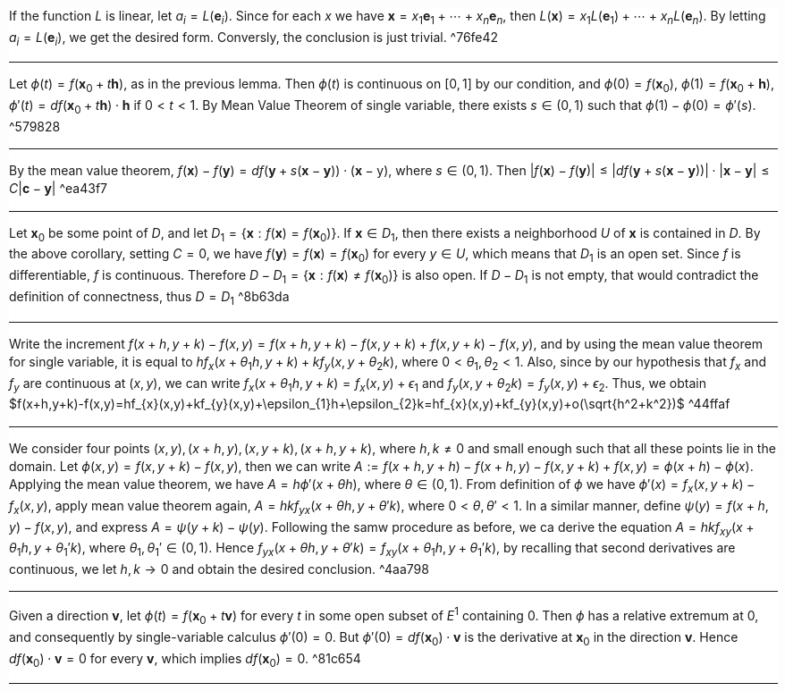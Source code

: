 
If the function $L$ is linear, let $a_{i}=L(\textbf{e}_{i})$. Since for each $x$ we have $\textbf{x}=x_{1}\textbf{e}_{1}+\cdots+x_{n}\textbf{e}_{n}$, then $L(\textbf{x})=x_{1}L(\textbf{e}_{1})+\cdots+x_{n}L(\textbf{e}_{n})$. By letting $a_{i}=L(\textbf{e}_{i})$, we get the desired form. Conversly, the conclusion is just trivial. ^76fe42

---

Let $\phi(t)=f(\textbf{x}_{0}+t\textbf{h})$, as in the previous lemma. Then $\phi(t)$ is continuous on $[0,1]$ by our condition, and $\phi(0)=f(\textbf{x}_{0})$, $\phi(1)=f(\textbf{x}_{0}+\textbf{h})$, $\phi'(t)=df(\textbf{x}_{0}+t\textbf{h})\cdot\textbf{h}$ if $0<t<1$. By Mean Value Theorem of single variable, there exists $s\in(0,1)$ such that $\phi(1)-\phi(0)=\phi'(s)$. ^579828

---

By the mean value theorem, $f(\textbf{x})-f(\textbf{y})=df(\textbf{y}+s(\textbf{x}-\textbf{y}))\cdot (\textbf{x}-\text{y})$, where $s\in(0,1)$. Then $|f(\textbf{x})-f(\textbf{y})|\leq |df(\textbf{y}+s(\textbf{x}-\textbf{y}))|\cdot|\textbf{x}-\textbf{y}|\leq C|\textbf{c}-\textbf{y}|$  ^ea43f7

---

Let $\textbf{x}_{0}$ be some point of $D$, and let $D_{1}=\{\textbf{x}: f(\textbf{x})=f(\textbf{x}_{0})\}$. If $\textbf{x}\in D_{1}$, then there exists a neighborhood $U$ of $\textbf{x}$ is contained in $D$. By the above corollary, setting $C=0$, we have $f(\textbf{y})=f(\textbf{x})=f(\textbf{x}_{0})$ for every $y\in U$, which means that $D_{1}$ is an open set.
Since $f$ is differentiable, $f$ is continuous. Therefore $D-D_{1}=\{\textbf{x}: f(\textbf{x})\neq f(\textbf{x}_{0})\}$ is also open. If $D-D_{1}$ is not empty, that would contradict the definition of connectness, thus $D=D_{1}$ ^8b63da

---

Write the increment $f(x+h, y+k)-f(x,y)=f(x+h,y+k)-f(x,y+k)+f(x,y+k)-f(x,y)$, and by using the mean value theorem for single variable, it is equal to $hf_{x}(x+\theta_{1}h, y+k)+kf_{y}(x,y+\theta_{2}k)$, where $0<\theta_{1},\theta_{2}<1$. Also, since by our hypothesis that $f_{x}$ and $f_{y}$ are continuous at $(x,y)$, we can write $f_{x}(x+\theta_{1}h,y+k)=f_{x}(x,y)+\epsilon_{1}$ and $f_{y}(x,y+\theta_{2}k)=f_{y}(x,y)+\epsilon_{2}$. Thus, we obtain $f(x+h,y+k)-f(x,y)=hf_{x}(x,y)+kf_{y}(x,y)+\epsilon_{1}h+\epsilon_{2}k=hf_{x}(x,y)+kf_{y}(x,y)+o(\sqrt{h^2+k^2})$ ^44ffaf

---

We consider four points $(x,y), (x+h,y), (x, y+k), (x+h,y+k)$, where $h,k\neq 0$ and small enough such that all these points lie in the domain. Let $\phi(x,y)=f(x,y+k)-f(x,y)$, then we can write $A:=f(x+h,y+h)-f(x+h,y)-f(x,y+k)+f(x,y)=\phi(x+h)-\phi(x)$. Applying the mean value theorem, we have $A=h\phi'(x+\theta h)$, where $\theta\in (0,1)$. From definition of $\phi$ we have $\phi'(x)=f_{x}(x,y+k)-f_{x}(x,y)$, apply mean value theorem again, $A=hkf_{yx}(x+\theta h,y+\theta'k)$, where $0<\theta, \theta'<1$. In a similar manner, define $\psi(y)=f(x+h,y)-f(x,y)$, and express $A=\psi(y+k)-\psi(y)$. Following the samw procedure as before, we ca derive the equation $A=hkf_{xy}(x+\theta_{1}h,y+\theta_{1}'k)$, where $\theta_{1},\theta_{1}'\in(0,1)$.
Hence $f_{yx}(x+\theta h,y+\theta' k)=f_{xy}(x+\theta_{1}h,y+\theta_{1}'k)$, by recalling that second derivatives are continuous, we let $h,k\to 0$ and obtain the desired conclusion. ^4aa798

---

Given a direction $\textbf{v}$, let $\phi(t)=f(\textbf{x}_{0}+t\textbf{v})$ for every $t$ in some open subset of $E^{1}$ containing $0$. Then $\phi$ has a relative extremum at $0$, and consequently by single-variable calculus $\phi'(0)=0$. But $\phi'(0)=df(\textbf{x}_{0})\cdot\textbf{v}$ is the derivative at $\textbf{x}_{0}$ in the direction $\textbf{v}$. Hence $df(\textbf{x}_{0})\cdot\textbf{v}=0$ for every $\textbf{v}$, which implies $df(\textbf{x}_{0})=0$. ^81c654

---